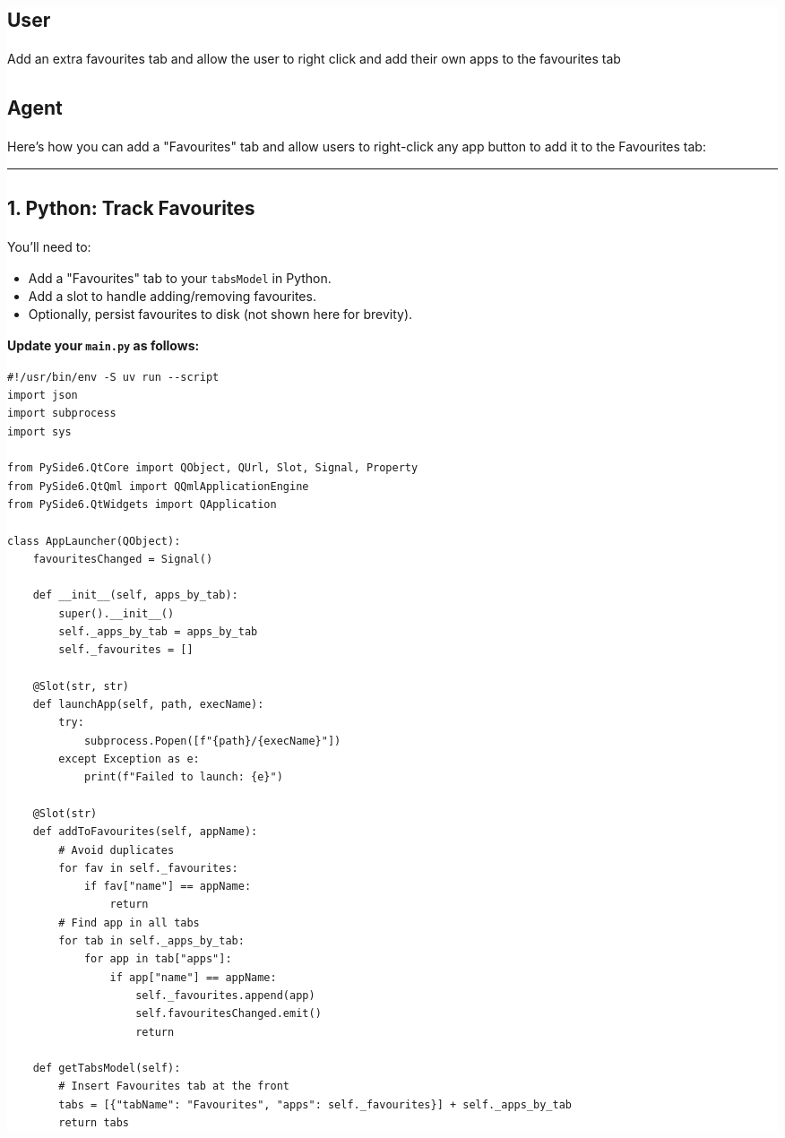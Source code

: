 ## User

Add an extra favourites tab and allow the user to right click and add their own apps to the favourites tab

## Agent

Here’s how you can add a "Favourites" tab and allow users to right-click any app button to add it to the Favourites tab:

---

## 1. **Python: Track Favourites**

You’ll need to:
- Add a "Favourites" tab to your `tabsModel` in Python.
- Add a slot to handle adding/removing favourites.
- Optionally, persist favourites to disk (not shown here for brevity).

**Update your `main.py` as follows:**

```AppLauncher/main.py#L1-65
#!/usr/bin/env -S uv run --script
import json
import subprocess
import sys

from PySide6.QtCore import QObject, QUrl, Slot, Signal, Property
from PySide6.QtQml import QQmlApplicationEngine
from PySide6.QtWidgets import QApplication

class AppLauncher(QObject):
    favouritesChanged = Signal()

    def __init__(self, apps_by_tab):
        super().__init__()
        self._apps_by_tab = apps_by_tab
        self._favourites = []

    @Slot(str, str)
    def launchApp(self, path, execName):
        try:
            subprocess.Popen([f"{path}/{execName}"])
        except Exception as e:
            print(f"Failed to launch: {e}")

    @Slot(str)
    def addToFavourites(self, appName):
        # Avoid duplicates
        for fav in self._favourites:
            if fav["name"] == appName:
                return
        # Find app in all tabs
        for tab in self._apps_by_tab:
            for app in tab["apps"]:
                if app["name"] == appName:
                    self._favourites.append(app)
                    self.favouritesChanged.emit()
                    return

    def getTabsModel(self):
        # Insert Favourites tab at the front
        tabs = [{"tabName": "Favourites", "apps": self._favourites}] + self._apps_by_tab
        return tabs
```